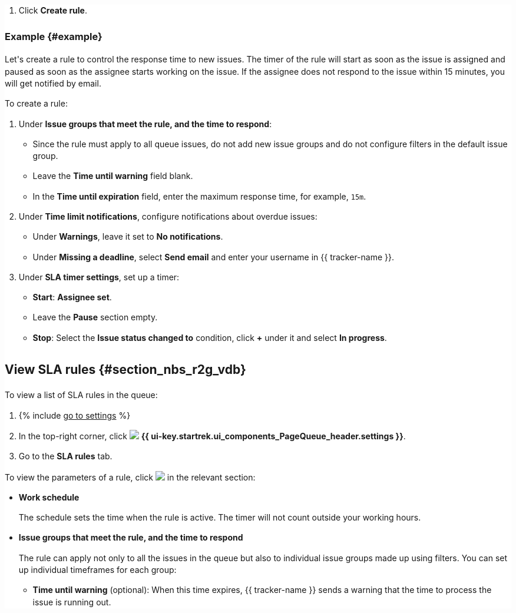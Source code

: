1. Click **Create rule**.

### Example {#example}

Let's create a rule to control the response time to new issues. The timer of the rule will start as soon as the issue is assigned and paused as soon as the assignee starts working on the issue. If the assignee does not respond to the issue within 15 minutes, you will get notified by email.

To create a rule:

1. Under **Issue groups that meet the rule, and the time to respond**:

   * Since the rule must apply to all queue issues, do not add new issue groups and do not configure filters in the default issue group.

   * Leave the **Time until warning** field blank.

   * In the **Time until expiration** field, enter the maximum response time, for example, `15m`.

1. Under **Time limit notifications**, configure notifications about overdue issues:

   * Under **Warnings**, leave it set to **No notifications**.

   * Under **Missing a deadline**, select **Send email** and enter your username in {{ tracker-name }}.

1. Under **SLA timer settings**, set up a timer:

   * **Start**: **Assignee set**.

   * Leave the **Pause** section empty.

   * **Stop**: Select the **Issue status changed to** condition, click **+** under it and select **In progress**.

## View SLA rules {#section_nbs_r2g_vdb}

To view a list of SLA rules in the queue:

1. {% include [go to settings](../../_includes/tracker/transition-page.md) %}

1. In the top-right corner, click ![](../../_assets/tracker/svg/queue-settings.svg) **{{ ui-key.startrek.ui_components_PageQueue_header.settings }}**.

1. Go to the **SLA rules** tab.

To view the parameters of a rule, click ![](../../_assets/console-icons/chevron-down.svg) in the relevant section:

* **Work schedule**

   The schedule sets the time when the rule is active. The timer will not count outside your working hours.

* **Issue groups that meet the rule, and the time to respond**

   The rule can apply not only to all the issues in the queue but also to individual issue groups made up using filters. You can set up individual timeframes for each group:

   * **Time until warning** (optional): When this time expires, {{ tracker-name }} sends a warning that the time to process the issue is running out.
